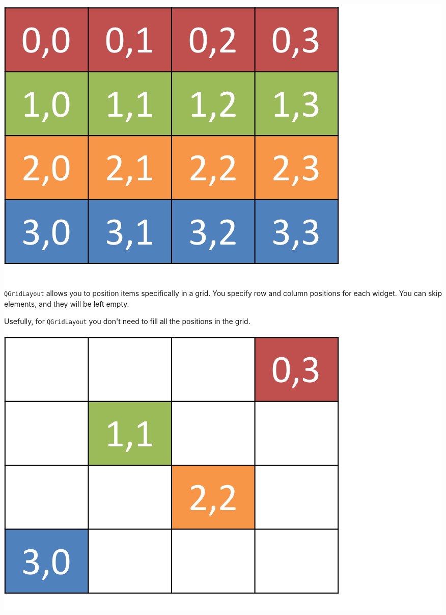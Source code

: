 ![A QGridLayout showing the grid positions for each location.](../images/gridlayout1.png)

`QGridLayout` allows you to position items specifically in a grid. You
specify row and column positions for each widget. You can skip elements,
and they will be left empty.

Usefully, for `QGridLayout` you don't need to fill all the positions in the grid.

![A QGridLayout with unfilled slots.](../images/gridlayout2.png)
